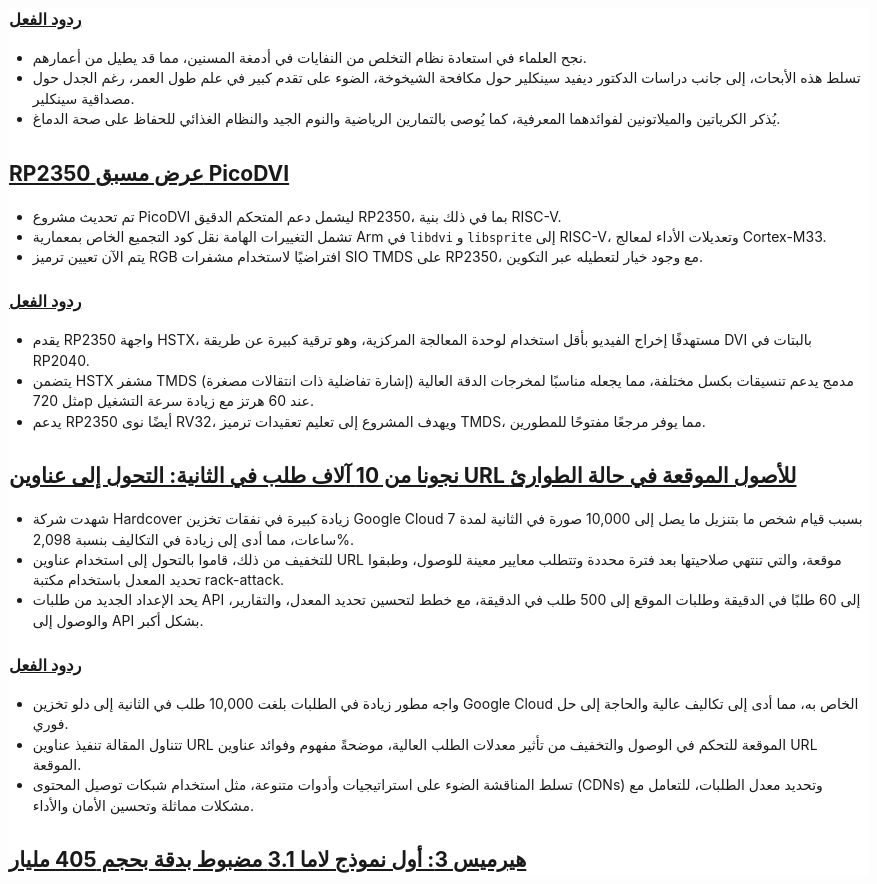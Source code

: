 ### [ردود الفعل](https://news.ycombinator.com/item?id=41260050)

- نجح العلماء في استعادة نظام التخلص من النفايات في أدمغة المسنين، مما قد يطيل من أعمارهم.
- تسلط هذه الأبحاث، إلى جانب دراسات الدكتور ديفيد سينكلير حول مكافحة الشيخوخة، الضوء على تقدم كبير في علم طول العمر، رغم الجدل حول مصداقية سينكلير.
- يُذكر الكرياتين والميلاتونين لفوائدهما المعرفية، كما يُوصى بالتمارين الرياضية والنوم الجيد والنظام الغذائي للحفاظ على صحة الدماغ.

## [RP2350 عرض مسبق PicoDVI](https://github.com/Wren6991/PicoDVI/commit/ca941baf37e3f04738b8e641896d85feb3430385)

- تم تحديث مشروع PicoDVI ليشمل دعم المتحكم الدقيق RP2350، بما في ذلك بنية RISC-V.
- تشمل التغييرات الهامة نقل كود التجميع الخاص بمعمارية Arm في `libdvi` و `libsprite` إلى RISC-V، وتعديلات الأداء لمعالج Cortex-M33.
- يتم الآن تعيين ترميز RGB افتراضيًا لاستخدام مشفرات SIO TMDS على RP2350، مع وجود خيار لتعطيله عبر التكوين.

### [ردود الفعل](https://news.ycombinator.com/item?id=41260679)

- يقدم RP2350 واجهة HSTX، مستهدفًا إخراج الفيديو بأقل استخدام لوحدة المعالجة المركزية، وهو ترقية كبيرة عن طريقة DVI بالبتات في RP2040.
- يتضمن HSTX مشفر TMDS (إشارة تفاضلية ذات انتقالات مصغرة) مدمج يدعم تنسيقات بكسل مختلفة، مما يجعله مناسبًا لمخرجات الدقة العالية مثل 720p عند 60 هرتز مع زيادة سرعة التشغيل.
- يدعم RP2350 أيضًا نوى RV32، ويهدف المشروع إلى تعليم تعقيدات ترميز TMDS، مما يوفر مرجعًا مفتوحًا للمطورين.

## [نجونا من 10 آلاف طلب في الثانية: التحول إلى عناوين URL للأصول الموقعة في حالة الطوارئ](https://hardcover.app/blog/how-we-survived-10k-requests-second-switching-to-signed-urls)

- شهدت شركة Hardcover زيادة كبيرة في نفقات تخزين Google Cloud بسبب قيام شخص ما بتنزيل ما يصل إلى 10,000 صورة في الثانية لمدة 7 ساعات، مما أدى إلى زيادة في التكاليف بنسبة 2,098%.
- للتخفيف من ذلك، قاموا بالتحول إلى استخدام عناوين URL موقعة، والتي تنتهي صلاحيتها بعد فترة محددة وتتطلب معايير معينة للوصول، وطبقوا تحديد المعدل باستخدام مكتبة rack-attack.
- يحد الإعداد الجديد من طلبات API إلى 60 طلبًا في الدقيقة وطلبات الموقع إلى 500 طلب في الدقيقة، مع خطط لتحسين تحديد المعدل، والتقارير، والوصول إلى API بشكل أكبر.

### [ردود الفعل](https://news.ycombinator.com/item?id=41260098)

- واجه مطور زيادة في الطلبات بلغت 10,000 طلب في الثانية إلى دلو تخزين Google Cloud الخاص به، مما أدى إلى تكاليف عالية والحاجة إلى حل فوري.
- تتناول المقالة تنفيذ عناوين URL الموقعة للتحكم في الوصول والتخفيف من تأثير معدلات الطلب العالية، موضحةً مفهوم وفوائد عناوين URL الموقعة.
- تسلط المناقشة الضوء على استراتيجيات وأدوات متنوعة، مثل استخدام شبكات توصيل المحتوى (CDNs) وتحديد معدل الطلبات، للتعامل مع مشكلات مماثلة وتحسين الأمان والأداء.

## [هيرميس 3: أول نموذج لاما 3.1 مضبوط بدقة بحجم 405 مليار](https://lambdalabs.com/blog/unveiling-hermes-3-the-first-fine-tuned-llama-3.1-405b-model-is-on-lambdas-cloud)
